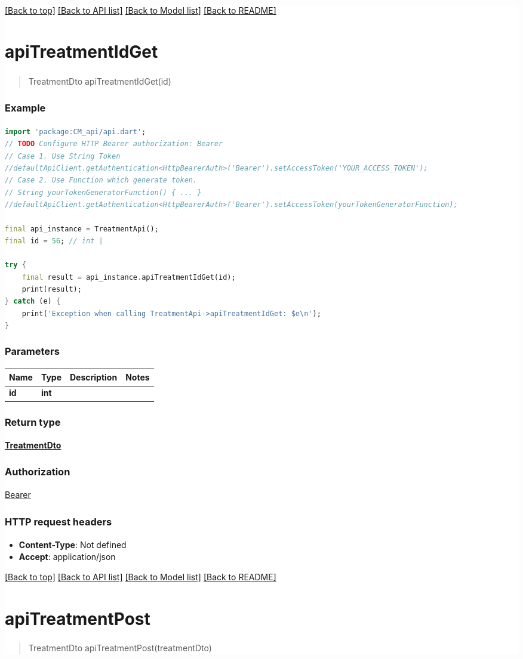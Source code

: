 [[Back to top]](#) [[Back to API list]](../README.md#documentation-for-api-endpoints) [[Back to Model list]](../README.md#documentation-for-models) [[Back to README]](../README.md)

# **apiTreatmentIdGet**
> TreatmentDto apiTreatmentIdGet(id)



### Example
```dart
import 'package:CM_api/api.dart';
// TODO Configure HTTP Bearer authorization: Bearer
// Case 1. Use String Token
//defaultApiClient.getAuthentication<HttpBearerAuth>('Bearer').setAccessToken('YOUR_ACCESS_TOKEN');
// Case 2. Use Function which generate token.
// String yourTokenGeneratorFunction() { ... }
//defaultApiClient.getAuthentication<HttpBearerAuth>('Bearer').setAccessToken(yourTokenGeneratorFunction);

final api_instance = TreatmentApi();
final id = 56; // int | 

try {
    final result = api_instance.apiTreatmentIdGet(id);
    print(result);
} catch (e) {
    print('Exception when calling TreatmentApi->apiTreatmentIdGet: $e\n');
}
```

### Parameters

Name | Type | Description  | Notes
------------- | ------------- | ------------- | -------------
 **id** | **int**|  | 

### Return type

[**TreatmentDto**](TreatmentDto.md)

### Authorization

[Bearer](../README.md#Bearer)

### HTTP request headers

 - **Content-Type**: Not defined
 - **Accept**: application/json

[[Back to top]](#) [[Back to API list]](../README.md#documentation-for-api-endpoints) [[Back to Model list]](../README.md#documentation-for-models) [[Back to README]](../README.md)

# **apiTreatmentPost**
> TreatmentDto apiTreatmentPost(treatmentDto)
